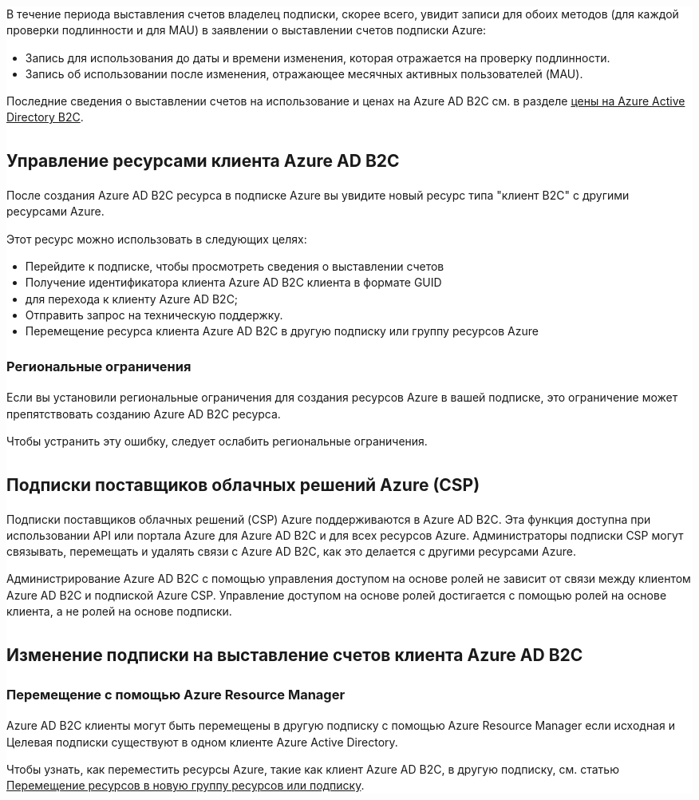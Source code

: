 В течение периода выставления счетов владелец подписки, скорее всего, увидит записи для обоих методов (для каждой проверки подлинности и для MAU) в заявлении о выставлении счетов подписки Azure:

* Запись для использования до даты и времени изменения, которая отражается на проверку подлинности.
* Запись об использовании после изменения, отражающее месячных активных пользователей (MAU).

Последние сведения о выставлении счетов на использование и ценах на Azure AD B2C см. в разделе [цены на Azure Active Directory B2C](https://azure.microsoft.com/pricing/details/active-directory-b2c/).

## <a name="manage-your-azure-ad-b2c-tenant-resources"></a>Управление ресурсами клиента Azure AD B2C

После создания Azure AD B2C ресурса в подписке Azure вы увидите новый ресурс типа "клиент B2C" с другими ресурсами Azure.

Этот ресурс можно использовать в следующих целях:

* Перейдите к подписке, чтобы просмотреть сведения о выставлении счетов
* Получение идентификатора клиента Azure AD B2C клиента в формате GUID
* для перехода к клиенту Azure AD B2C;
* Отправить запрос на техническую поддержку.
* Перемещение ресурса клиента Azure AD B2C в другую подписку или группу ресурсов Azure

### <a name="regional-restrictions"></a>Региональные ограничения

Если вы установили региональные ограничения для создания ресурсов Azure в вашей подписке, это ограничение может препятствовать созданию Azure AD B2C ресурса.

Чтобы устранить эту ошибку, следует ослабить региональные ограничения.

## <a name="azure-cloud-solution-providers-csp-subscriptions"></a>Подписки поставщиков облачных решений Azure (CSP)

Подписки поставщиков облачных решений (CSP) Azure поддерживаются в Azure AD B2C. Эта функция доступна при использовании API или портала Azure для Azure AD B2C и для всех ресурсов Azure. Администраторы подписки CSP могут связывать, перемещать и удалять связи с Azure AD B2C, как это делается с другими ресурсами Azure.

Администрирование Azure AD B2C с помощью управления доступом на основе ролей не зависит от связи между клиентом Azure AD B2C и подпиской Azure CSP. Управление доступом на основе ролей достигается с помощью ролей на основе клиента, а не ролей на основе подписки.

## <a name="change-the-azure-ad-b2c-tenant-billing-subscription"></a>Изменение подписки на выставление счетов клиента Azure AD B2C

### <a name="move-using-azure-resource-manager"></a>Перемещение с помощью Azure Resource Manager

Azure AD B2C клиенты могут быть перемещены в другую подписку с помощью Azure Resource Manager если исходная и Целевая подписки существуют в одном клиенте Azure Active Directory.

Чтобы узнать, как переместить ресурсы Azure, такие как клиент Azure AD B2C, в другую подписку, см. статью [Перемещение ресурсов в новую группу ресурсов или подписку](../azure-resource-manager/management/move-resource-group-and-subscription.md).
